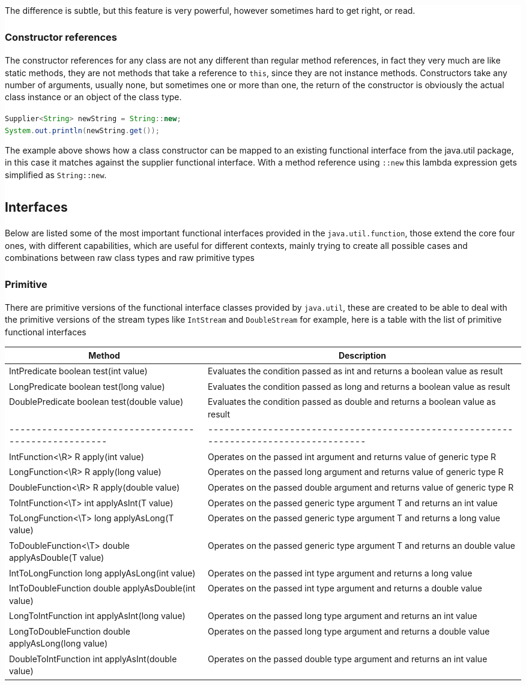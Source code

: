 The difference is subtle, but this feature is very powerful, however sometimes hard to get right, or read.

### Constructor references

The constructor references for any class are not any different than regular method references, in fact they very much
are like static methods, they are not methods that take a reference to `this`, since they are not instance methods.
Constructors take any number of arguments, usually none, but sometimes one or more than one, the return of the
constructor is obviously the actual class instance or an object of the class type.

```java
Supplier<String> newString = String::new;
System.out.println(newString.get());
```

The example above shows how a class constructor can be mapped to an existing functional interface from the java.util
package, in this case it matches against the supplier functional interface. With a method reference using `::new` this
lambda expression gets simplified as `String::new`.

## Interfaces

Below are listed some of the most important functional interfaces provided in the `java.util.function`, those extend the
core four ones, with different capabilities, which are useful for different contexts, mainly trying to create all
possible cases and combinations between raw class types and raw primitive types

### Primitive

There are primitive versions of the functional interface classes provided by `java.util`, these are created to be able
to deal with the primitive versions of the stream types like `IntStream` and `DoubleStream` for example, here is a table
with the list of primitive functional interfaces

| Method                                               | Description                                                                            |
| ---------------------------------------------------- | -------------------------------------------------------------------------------------- |
| IntPredicate boolean test(int value)                 | Evaluates the condition passed as int and returns a boolean value as result            |
| LongPredicate boolean test(long value)               | Evaluates the condition passed as long and returns a boolean value as result           |
| DoublePredicate boolean test(double value)           | Evaluates the condition passed as double and returns a boolean value as result         |
| ---------------------------------------------------- | -------------------------------------------------------------------------------------  |
| IntFunction<\R> R apply(int value)                   | Operates on the passed int argument and returns value of generic type R                |
| LongFunction<\R> R apply(long value)                 | Operates on the passed long argument and returns value of generic type R               |
| DoubleFunction<\R> R apply(double value)             | Operates on the passed double argument and returns value of generic type R             |
| ToIntFunction<\T> int applyAsInt(T value)            | Operates on the passed generic type argument T and returns an int value                |
| ToLongFunction<\T> long applyAsLong(T value)         | Operates on the passed generic type argument T and returns a long value                |
| ToDoubleFunction<\T> double applyAsDouble(T value)   | Operates on the passed generic type argument T and returns an double value             |
| IntToLongFunction long applyAsLong(int value)        | Operates on the passed int type argument and returns a long value                      |
| IntToDoubleFunction double applyAsDouble(int value)  | Operates on the passed int type argument and returns a double value                    |
| LongToIntFunction int applyAsInt(long value)         | Operates on the passed long type argument and returns an int value                     |
| LongToDoubleFunction double applyAsLong(long value)  | Operates on the passed long type argument and returns a double value                   |
| DoubleToIntFunction int applyAsInt(double value)     | Operates on the passed double type argument and returns an int value                   |